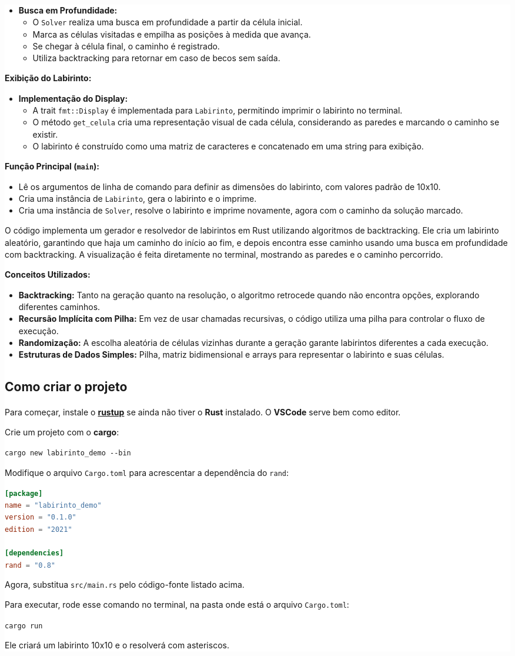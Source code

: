- **Busca em Profundidade:**
  - O `Solver` realiza uma busca em profundidade a partir da célula inicial.
  - Marca as células visitadas e empilha as posições à medida que avança.
  - Se chegar à célula final, o caminho é registrado.
  - Utiliza backtracking para retornar em caso de becos sem saída.

**Exibição do Labirinto:**

- **Implementação do Display:**
  - A trait `fmt::Display` é implementada para `Labirinto`, permitindo imprimir o labirinto no terminal.
  - O método `get_celula` cria uma representação visual de cada célula, considerando as paredes e marcando o caminho se existir.
  - O labirinto é construído como uma matriz de caracteres e concatenado em uma string para exibição.

**Função Principal (`main`):**

- Lê os argumentos de linha de comando para definir as dimensões do labirinto, com valores padrão de 10x10.
- Cria uma instância de `Labirinto`, gera o labirinto e o imprime.
- Cria uma instância de `Solver`, resolve o labirinto e imprime novamente, agora com o caminho da solução marcado.


O código implementa um gerador e resolvedor de labirintos em Rust utilizando algoritmos de backtracking. Ele cria um labirinto aleatório, garantindo que haja um caminho do início ao fim, e depois encontra esse caminho usando uma busca em profundidade com backtracking. A visualização é feita diretamente no terminal, mostrando as paredes e o caminho percorrido.

**Conceitos Utilizados:**

- **Backtracking:** Tanto na geração quanto na resolução, o algoritmo retrocede quando não encontra opções, explorando diferentes caminhos.
- **Recursão Implícita com Pilha:** Em vez de usar chamadas recursivas, o código utiliza uma pilha para controlar o fluxo de execução.
- **Randomização:** A escolha aleatória de células vizinhas durante a geração garante labirintos diferentes a cada execução.
- **Estruturas de Dados Simples:** Pilha, matriz bidimensional e arrays para representar o labirinto e suas células.

## Como criar o projeto

Para começar, instale o [**rustup**](https://rustup.rs/) se ainda não tiver o **Rust** instalado. O **VSCode** serve bem como editor.

Crie um projeto com o **cargo**: 

```shell
cargo new labirinto_demo --bin
```

Modifique o arquivo `Cargo.toml` para acrescentar a dependência do `rand`: 

```toml
[package]
name = "labirinto_demo"
version = "0.1.0"
edition = "2021"

[dependencies]
rand = "0.8"
```

Agora, substitua `src/main.rs` pelo código-fonte listado acima. 

Para executar, rode esse comando no terminal, na pasta onde está o arquivo `Cargo.toml`: 

```shell
cargo run
``` 

Ele criará um labirinto 10x10 e o resolverá com asteriscos. 